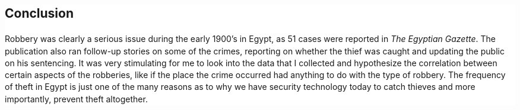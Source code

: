 ## Conclusion

Robbery was clearly a serious issue during the early 1900’s in Egypt, as 51 cases were reported in _The Egyptian Gazette_. The publication also ran follow-up stories on some of the crimes, reporting on whether the thief was caught and updating the public on his sentencing. It was very stimulating for me to look into the data that I collected and hypothesize the correlation between certain aspects of the robberies, like if the place the crime occurred had anything to do with the type of robbery. The frequency of theft in Egypt is just one of the many reasons as to why we have security technology today to catch thieves and more importantly, prevent theft altogether.
